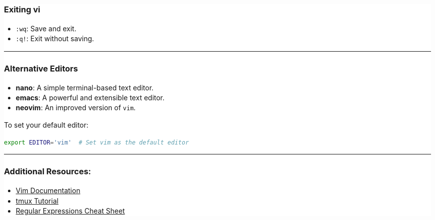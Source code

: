 ### **Exiting vi**  
- `:wq`: Save and exit.
- `:q!`: Exit without saving.

---

### **Alternative Editors**
- **nano**: A simple terminal-based text editor.
- **emacs**: A powerful and extensible text editor.
- **neovim**: An improved version of `vim`.

To set your default editor:
```bash
export EDITOR='vim'  # Set vim as the default editor
```

---

### Additional Resources:
- [Vim Documentation](https://www.vim.org/docs.php)
- [tmux Tutorial](https://tmuxcheatsheet.com/)
- [Regular Expressions Cheat Sheet](https://www.regular-expressions.info/)

